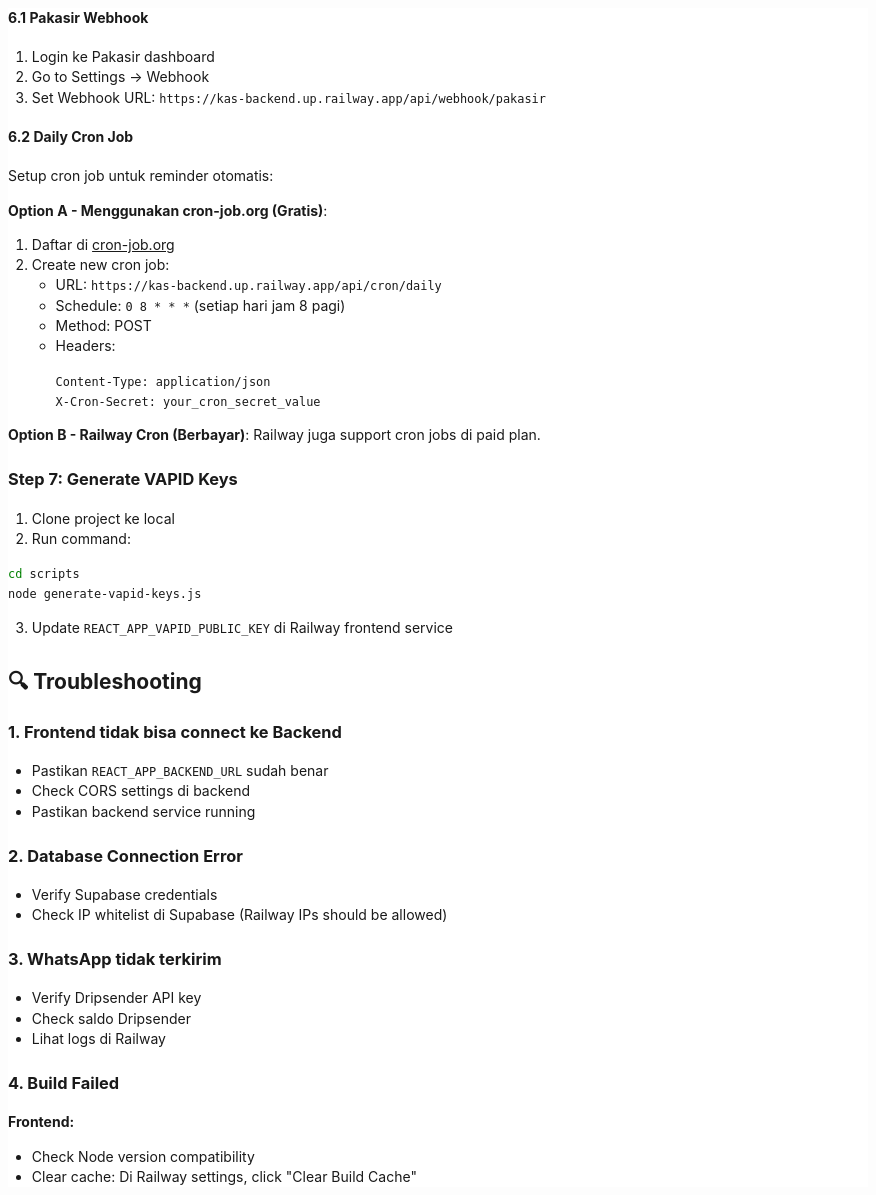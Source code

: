 #### 6.1 Pakasir Webhook
1. Login ke Pakasir dashboard
2. Go to Settings → Webhook
3. Set Webhook URL: `https://kas-backend.up.railway.app/api/webhook/pakasir`

#### 6.2 Daily Cron Job
Setup cron job untuk reminder otomatis:

**Option A - Menggunakan cron-job.org (Gratis)**:
1. Daftar di [cron-job.org](https://cron-job.org)
2. Create new cron job:
   - URL: `https://kas-backend.up.railway.app/api/cron/daily`
   - Schedule: `0 8 * * *` (setiap hari jam 8 pagi)
   - Method: POST
   - Headers: 
     ```
     Content-Type: application/json
     X-Cron-Secret: your_cron_secret_value
     ```

**Option B - Railway Cron (Berbayar)**:
Railway juga support cron jobs di paid plan.

### Step 7: Generate VAPID Keys

1. Clone project ke local
2. Run command:
```bash
cd scripts
node generate-vapid-keys.js
```
3. Update `REACT_APP_VAPID_PUBLIC_KEY` di Railway frontend service

## 🔍 Troubleshooting

### 1. Frontend tidak bisa connect ke Backend
- Pastikan `REACT_APP_BACKEND_URL` sudah benar
- Check CORS settings di backend
- Pastikan backend service running

### 2. Database Connection Error
- Verify Supabase credentials
- Check IP whitelist di Supabase (Railway IPs should be allowed)

### 3. WhatsApp tidak terkirim
- Verify Dripsender API key
- Check saldo Dripsender
- Lihat logs di Railway

### 4. Build Failed
**Frontend:**
- Check Node version compatibility
- Clear cache: Di Railway settings, click "Clear Build Cache"
